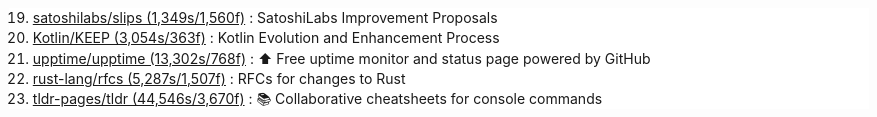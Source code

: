 19. [satoshilabs/slips (1,349s/1,560f)](https://github.com/satoshilabs/slips) : SatoshiLabs Improvement Proposals
20. [Kotlin/KEEP (3,054s/363f)](https://github.com/Kotlin/KEEP) : Kotlin Evolution and Enhancement Process
21. [upptime/upptime (13,302s/768f)](https://github.com/upptime/upptime) : ⬆️ Free uptime monitor and status page powered by GitHub
22. [rust-lang/rfcs (5,287s/1,507f)](https://github.com/rust-lang/rfcs) : RFCs for changes to Rust
23. [tldr-pages/tldr (44,546s/3,670f)](https://github.com/tldr-pages/tldr) : 📚 Collaborative cheatsheets for console commands
